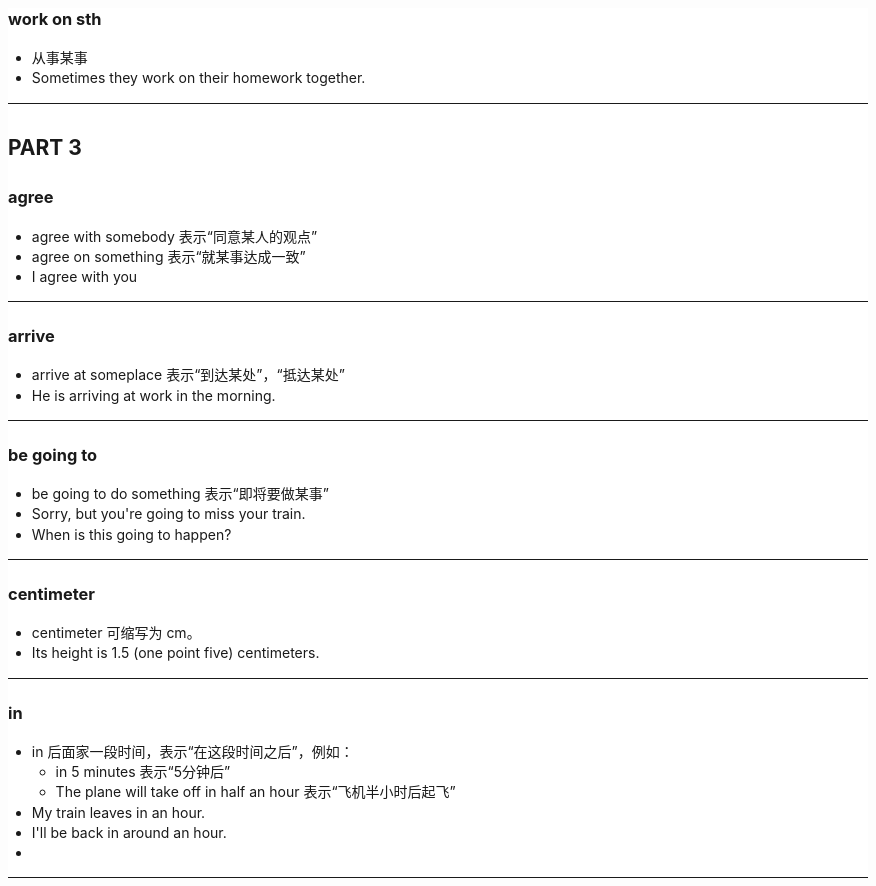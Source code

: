 ### work on sth

- 从事某事
- Sometimes they work on their homework together.



---



## PART 3



### agree

- agree with somebody 表示“同意某人的观点”
- agree on something 表示“就某事达成一致”
- I agree with you

---

### arrive

- arrive at someplace 表示“到达某处”，“抵达某处”
- He is arriving at work in the morning.

---

### be going to 

- be going to do something 表示“即将要做某事”
- Sorry, but you're going to miss your train.
- When is this going to happen?

---

### centimeter

- centimeter 可缩写为 cm。
- Its height is 1.5 (one point five) centimeters. 

---

### in

- in 后面家一段时间，表示“在这段时间之后”，例如：
  - in 5 minutes 表示“5分钟后”
  - The plane will take off in half an hour 表示“飞机半小时后起飞”
- My train leaves in an hour.
- I'll be back in around an hour.
- 

---
